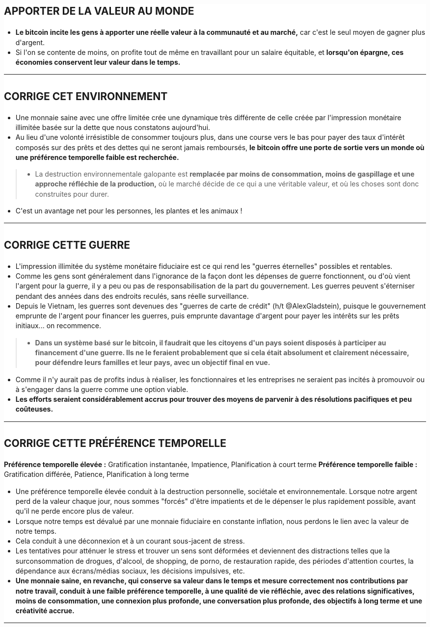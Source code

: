 ## APPORTER DE LA VALEUR AU MONDE
* **Le bitcoin incite les gens à apporter une réelle valeur à la communauté et au marché,** car c'est le seul moyen de gagner plus d'argent.
* Si l'on se contente de moins, on profite tout de même en travaillant pour un salaire équitable, et **lorsqu'on épargne, ces économies conservent leur valeur dans le temps.**

---
## CORRIGE CET ENVIRONNEMENT
* Une monnaie saine avec une offre limitée crée une dynamique très différente de celle créée par l'impression monétaire illimitée basée sur la dette que nous constatons aujourd'hui.
* Au lieu d'une volonté irrésistible de consommer toujours plus, dans une course vers le bas pour payer des taux d'intérêt composés sur des prêts et des dettes qui ne seront jamais remboursés, **le bitcoin offre une porte de sortie vers un monde où une préférence temporelle faible est recherchée.**
>* La destruction environnementale galopante est **remplacée par moins de consommation, moins de gaspillage et une approche réfléchie de la production,** où le marché décide de ce qui a une véritable valeur, et où les choses sont donc construites pour durer.
* C'est un avantage net pour les personnes, les plantes et les animaux !
---
## CORRIGE CETTE GUERRE
* L'impression illimitée du système monétaire fiduciaire est ce qui rend les "guerres éternelles" possibles et rentables.
* Comme les gens sont généralement dans l'ignorance de la façon dont les dépenses de guerre fonctionnent, ou d'où vient l'argent pour la guerre, il y a peu ou pas de responsabilisation de la part du gouvernement. Les guerres peuvent s'éterniser pendant des années dans des endroits reculés, sans réelle surveillance.
* Depuis le Vietnam, les guerres sont devenues des "guerres de carte de crédit" (h/t @AlexGladstein), puisque le gouvernement emprunte de l'argent pour financer les guerres, puis emprunte davantage d'argent pour payer les intérêts sur les prêts initiaux... on recommence.
>* **Dans un système basé sur le bitcoin, il faudrait que les citoyens d'un pays soient disposés à participer au financement d'une guerre. Ils ne le feraient probablement que si cela était absolument et clairement nécessaire, pour défendre leurs familles et leur pays, avec un objectif final en vue.**
* Comme il n'y aurait pas de profits indus à réaliser, les fonctionnaires et les entreprises ne seraient pas incités à promouvoir ou à s'engager dans la guerre comme une option viable.
* **Les efforts seraient considérablement accrus pour trouver des moyens de parvenir à des résolutions pacifiques et peu coûteuses.**
---
## CORRIGE CETTE PRÉFÉRENCE TEMPORELLE

**Préférence temporelle élevée :** Gratification instantanée, Impatience, Planification à court terme
**Préférence temporelle faible :** Gratification différée, Patience, Planification à long terme

* Une préférence temporelle élevée conduit à la destruction personnelle, sociétale et environnementale. Lorsque notre argent perd de la valeur chaque jour, nous sommes "forcés" d'être impatients et de le dépenser le plus rapidement possible, avant qu'il ne perde encore plus de valeur.
* Lorsque notre temps est dévalué par une monnaie fiduciaire en constante inflation, nous perdons le lien avec la valeur de notre temps.
* Cela conduit à une déconnexion et à un courant sous-jacent de stress.
* Les tentatives pour atténuer le stress et trouver un sens sont déformées et deviennent des distractions telles que la surconsommation de drogues, d'alcool, de shopping, de porno, de restauration rapide, des périodes d'attention courtes, la dépendance aux écrans/médias sociaux, les décisions impulsives, etc.
* **Une monnaie saine, en revanche, qui conserve sa valeur dans le temps et mesure correctement nos contributions par notre travail, conduit à une faible préférence temporelle, à une qualité de vie réfléchie, avec des relations significatives, moins de consommation, une connexion plus profonde, une conversation plus profonde, des objectifs à long terme et une créativité accrue.**
---
